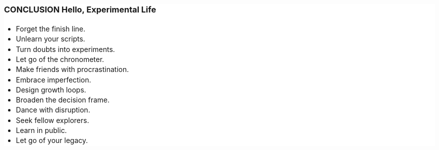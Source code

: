 ### CONCLUSION Hello, Experimental Life

- Forget the finish line.
- Unlearn your scripts.
- Turn doubts into experiments.
- Let go of the chronometer.
- Make friends with procrastination.
- Embrace imperfection.
- Design growth loops.
- Broaden the decision frame.
- Dance with disruption.
- Seek fellow explorers.
- Learn in public.
- Let go of your legacy.